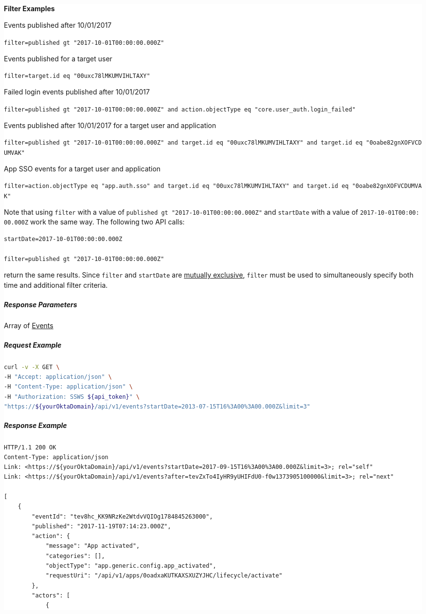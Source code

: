 **Filter Examples**

Events published after 10/01/2017

    filter=published gt "2017-10-01T00:00:00.000Z"

Events published for a target user

    filter=target.id eq "00uxc78lMKUMVIHLTAXY"

Failed login events published after 10/01/2017

    filter=published gt "2017-10-01T00:00:00.000Z" and action.objectType eq "core.user_auth.login_failed"

Events published after 10/01/2017 for a target user and application

    filter=published gt "2017-10-01T00:00:00.000Z" and target.id eq "00uxc78lMKUMVIHLTAXY" and target.id eq "0oabe82gnXOFVCDUMVAK"

App SSO events for a target user and application

    filter=action.objectType eq "app.auth.sso" and target.id eq "00uxc78lMKUMVIHLTAXY" and target.id eq "0oabe82gnXOFVCDUMVAK"

Note that using `filter` with a value of `published gt "2017-10-01T00:00:00.000Z"` and `startDate` with a value of `2017-10-01T00:00:00.000Z` work the same way. The following two API calls:

    startDate=2017-10-01T00:00:00.000Z

    filter=published gt "2017-10-01T00:00:00.000Z"

return the same results. Since `filter` and `startDate` are [mutually exclusive](#request-parameters), `filter` must be used to simultaneously specify both time and additional filter criteria.

##### Response Parameters


Array of [Events](#event-object)

##### Request Example


```bash
curl -v -X GET \
-H "Accept: application/json" \
-H "Content-Type: application/json" \
-H "Authorization: SSWS ${api_token}" \
"https://${yourOktaDomain}/api/v1/events?startDate=2013-07-15T16%3A00%3A00.000Z&limit=3"
```

##### Response Example


```http
HTTP/1.1 200 OK
Content-Type: application/json
Link: <https://${yourOktaDomain}/api/v1/events?startDate=2017-09-15T16%3A00%3A00.000Z&limit=3>; rel="self"
Link: <https://${yourOktaDomain}/api/v1/events?after=tevZxTo4IyHR9yUHIFdU0-f0w1373905100000&limit=3>; rel="next"

[
    {
        "eventId": "tev8hc_KK9NRzKe2WtdvVQIOg1784845263000",
        "published": "2017-11-19T07:14:23.000Z",
        "action": {
            "message": "App activated",
            "categories": [],
            "objectType": "app.generic.config.app_activated",
            "requestUri": "/api/v1/apps/0oadxaKUTKAXSXUZYJHC/lifecycle/activate"
        },
        "actors": [
            {
```
